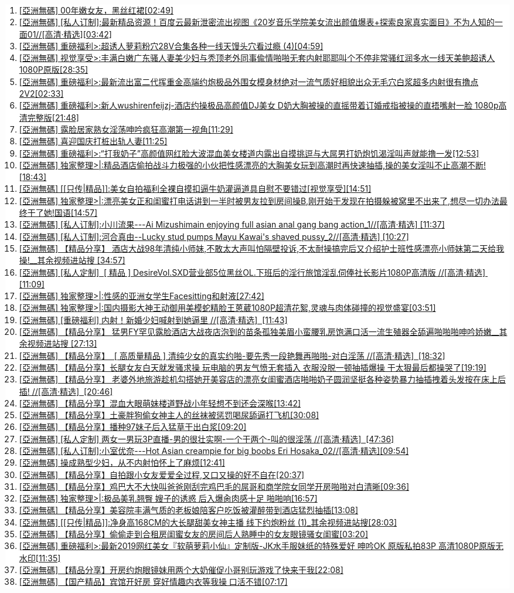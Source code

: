1. [ [亞洲無碼] 00年嫩女友，黑丝红裙[02:49] ]( http://91.9p9.xyz/ev.php?VID=094aX4HugKsGEYvDnuRMps18fDj5M6AF6QtmRPKIwOMeVDWTLcP1cyquiQ)
1. [ [亞洲無碼] [私人订制]:最新精品资源！百度云最新泄密流出视图《20岁音乐学院美女流出颜值爆表+探索良家真实面目》不为人知的一面01//[高清·精选][03:42] ]( https://yuese104.com/embed/32246)
1. [ [亞洲無碼] 重磅福利&gt;:超诱人萝莉粉穴28V合集各种一线天馒头穴看过瘾 (4)[04:59] ]( https://xxhu75.com/embed/2882)
1. [ [亞洲無碼] 视觉享受&gt;:丰满白嫩广东骚人妻美少妇与秃顶老外同事偸情啪啪无套内射耶耶叫个不停非常骚红润多水一线天美鲍超诱人1080P原版[28:35] ]( https://xxhu75.com/embed/3601)
1. [ [亞洲無碼] 重磅福利&gt;:最新流出富二代挥重金高端约炮极品外围女模身材绝对一流气质好相貌出众无毛穴白浆超多内射很有撸点2V2[02:33] ]( https://hctv5.xyz/embed/10928)
1. [ [亞洲無碼] 重磅福利&gt;:新人wushirenfeijzj-酒店约操极品高颜值DJ美女 D奶大胸被操的直摇带着订婚戒指被操的直捂嘴射一脸 1080p高清完整版[21:48] ]( https://hctv5.xyz/embed/4209)
1. [ [亞洲無碼] 露脸居家熟女淫荡呻吟疯狂高潮第一视角[11:29] ]( http://91.9p9.xyz/ev.php?VID=f915PBzRovHEY4o9KyIxO5iGtj6BuK9qSWUXvG2vNlrc9wls7ounyz2tmg)
1. [ [亞洲無碼] 喜迎国庆打桩出轨人妻[11:25] ]( http://91.9p9.xyz/ev.php?VID=a3e1z2xuSziIWzEksTKfo4X7vgFeXM2tb4urQlSG0q8eIBqh69QliyZFcA)
1. [ [亞洲無碼] 重磅福利&gt;:“打我奶子”高颜值网红脸大波混血美女楼道内露出自摸挑逗与大屌男打奶炮饥渴淫叫声就能撸一发[12:53] ]( https://hctv5.xyz/embed/13670)
1. [ [亞洲無碼] 独家整理&gt;|:精品酒店偷拍战斗力极强的小伙把性感漂亮的大胸美女玩到高潮时再快速抽插,操的美女淫叫不止高潮不断![18:43] ]( https://ppx224.com/embed/12180)
1. [ [亞洲無碼] [[只传|精品]]:美女自拍福利全裸自摸扣逼牛奶灌逼道具自慰不要错过[视觉享受][14:51] ]( https://yaoshe126.com/embed/17461)
1. [ [亞洲無碼] 独家整理&gt;|:漂亮美女正和闺蜜打电话讲到一半时被男友拉到房间操B,刚开始干发现在拍摄躲被窝里不出来了,想尽一切办法最终干了她!国语[14:57] ]( https://ppx224.com/embed/30399)
1. [ [亞洲無碼] [私人订制]:小川流果---Ai Mizushimain enjoying full asian anal gang bang action_1//[高清·精选] [11:37] ]( https://yuese104.com/embed/11539)
1. [ [亞洲無碼] [私人订制]:河合真由--Lucky stud pumps Mayu Kawai&#39;s shaved pussy_2//[高清·精选] [10:27] ]( https://yuese104.com/embed/11049)
1. [ [亞洲無碼] 【精品分享】 酒店大战98年清纯小师妹,不敢太大声叫怕隔壁投诉,不太耐操搞完后又介绍护士班性感漂亮小师妹第二天给我操!__其余视频进站搜 [34:57] ]( https://baiduyunkan.com/embed/21322c0b941d2d16ffecc706a153ac6c6be81?id=6256)
1. [ [亞洲無碼] [私人定制]&nbsp; [ 精品 ] DesireVol.SXD营业部5位黑丝OL.下班后的淫行旅馆淫乱伺俸社长影片1080P高清版 //[高清·精选]&nbsp; [11:09] ]( https://baiduyunkan.com/embed/21322f8399b377131eff16928bf7d4f15ae5d?id=314)
1. [ [亞洲無碼] 独家整理&gt;|:性感的亚洲女学生Facesitting和射液[27:42] ]( https://ppx224.com/embed/28146)
1. [ [亞洲無碼] 独家整理&gt;|:国内摄影大神王动御用美模蛇精脸王蒽葳1080P超清花絮,灵魂与肉体碰撞的视觉盛宴[03:51] ]( https://ppx224.com/embed/32249)
1. [ [亞洲無碼] [重磅福利] 内射！新婚少妇喊射到她逼里 //[高清·精选]&nbsp; [11:43] ]( https://baiduyunkan.com/embed/21322c4ed3d1989fb16598d7339277e435131?id=1697)
1. [ [亞洲無碼] 【精品分享】 猛男FY罕见露脸酒店大战夜店泡到的苗条孤独美眉小蛮腰乳房饱满口活一流生殖器全舔遍啪啪啪呻吟娇嫩__其余视频进站搜 [27:13] ]( https://baiduyunkan.com/embed/21322def833657f9e20a718356735b9426871?id=4829)
1. [ [亞洲無碼] 【精品分享】&nbsp; [ 高质量精品 ] 清纯少女的真实约啪-要先秀一段艳舞再啪啪-对白淫荡 //[高清·精选]&nbsp; [18:32] ]( https://baiduyunkan.com/embed/21322c0d05cca1087a9685fcc320be5ecb80f?id=526)
1. [ [亞洲無碼] 【精品分享】长腿女友白天就发骚求操 玩电脑的男友气愤无套插入 衣服没脱一顿抽插爆操 干太狠最后都操哭了[19:19] ]( https://www.666dav.com/vod/144330/)
1. [ [亞洲無碼] 【精品分享】 老婆外地旅游趁机勾搭她开美容店的漂亮女闺蜜酒店啪啪奶子圆润坚挺各种姿势暴力抽插拽着头发按在床上后插! //[高清·精选]&nbsp; [20:46] ]( https://baiduyunkan.com/embed/213225fe2457d6b1cfcc9a5cfba9d28f405da?id=5715)
1. [ [亞洲無碼] 【精品分享】混血大眼萌妹楼道野战小年轻想不到还会深喉[13:42] ]( https://ppse094.com/play/video.php?id=62)
1. [ [亞洲無碼] 【精品分享】土豪胖狗偷女神主人的丝袜被惩罚喝尿舔逼打飞机[30:08] ]( https://ppse094.com/play/video.php?id=55)
1. [ [亞洲無碼] 【精品分享】播种97妹子后入猛草干出白浆[09:20] ]( https://www.666dav.com/vod/144335/)
1. [ [亞洲無碼] [私人定制] 两女一男玩3P直播-男的很壮实啊-一个干两个-叫的很淫荡 //[高清·精选]&nbsp; [47:36] ]( https://baiduyunkan.com/embed/213223a48c34ec498604c0ca4146d08334d92?id=1470)
1. [ [亞洲無碼] [私人订制]:小室优奈---Hot Asian creampie for big boobs Eri Hosaka_02//[高清·精选][09:54] ]( https://yuese104.com/embed/6541)
1. [ [亞洲無碼] 操成熟型少妇，从不内射怕怀上了麻烦[12:41] ]( http://91.9p9.xyz/ev.php?VID=9e33C2n8n9jtBiSI8JDfBVYZnAccDNde1Xqafe9RKgxzxs4qUBBxbPvr7w)
1. [ [亞洲無碼] 【精品分享】自拍跟小女友爱爱全过程,又口又操的好不自在[20:37] ]( https://ppse094.com/play/video.php?id=16)
1. [ [亞洲無碼] 【精品分享】鸡巴大不大快叫爸爸刚刮完鸡巴毛的屌哥和商学院女同学开房啪啪对白清晰[09:36] ]( https://ppse094.com/play/video.php?id=61)
1. [ [亞洲無碼] 独家整理&gt;|:极品美乳翘臀 嫂子的诱惑 后入爆肏肉感十足 啪啪响[16:57] ]( https://ppx224.com/embed/7149)
1. [ [亞洲無碼] 【精品分享】美容院丰满气质的老板娘陪客户吃饭被灌醉带到酒店猛烈抽插[13:08] ]( https://ppse094.com/play/video.php?id=56)
1. [ [亞洲無碼] [[只传|精品]]:净身高168CM的大长腿甜美女神主播 线下约炮粉丝 (1)_其余视频进站搜[28:03] ]( https://yaoshe126.com/embed/55035)
1. [ [亞洲無碼] 【精品分享】偷偷走到合租房闺蜜女友的房间后人熟睡中的女友眼镜骚女闺蜜[03:20] ]( https://ppse094.com/play/video.php?id=18)
1. [ [亞洲無碼] 重磅福利&gt;:最新2019网红美女『软萌萝莉小仙』定制版-JK水手服妹纸的特殊爱好 呻吟OK 原版私拍83P 高清1080P原版无水印[11:35] ]( https://xxhu75.com/embed/2815)
1. [ [亞洲無碼] 【精品分享】开房约炮眼镜妹用两个大奶催促小哥别玩游戏了快来干我[22:08] ]( https://ppse094.com/play/video.php?id=7)
1. [ [亞洲無碼] 【国产精品】宾馆开好房 穿好情趣内衣等我操 口活不错[07:17] ]( https://www.666dav.com/vod/144334/)
